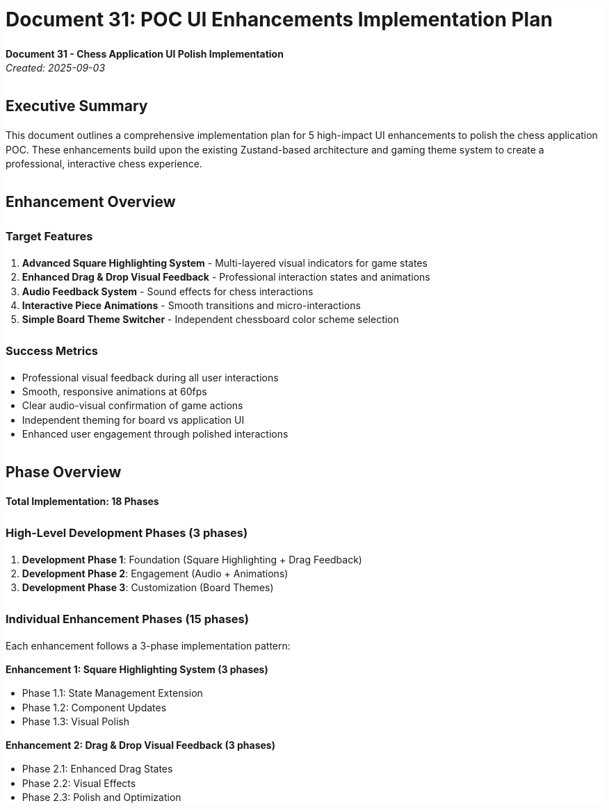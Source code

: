 # Document 31: POC UI Enhancements Implementation Plan

**Document 31 - Chess Application UI Polish Implementation**  
*Created: 2025-09-03*

## Executive Summary

This document outlines a comprehensive implementation plan for 5 high-impact UI enhancements to polish the chess application POC. These enhancements build upon the existing Zustand-based architecture and gaming theme system to create a professional, interactive chess experience.

## Enhancement Overview

### Target Features
1. **Advanced Square Highlighting System** - Multi-layered visual indicators for game states
2. **Enhanced Drag & Drop Visual Feedback** - Professional interaction states and animations  
3. **Audio Feedback System** - Sound effects for chess interactions
4. **Interactive Piece Animations** - Smooth transitions and micro-interactions
5. **Simple Board Theme Switcher** - Independent chessboard color scheme selection

### Success Metrics
- Professional visual feedback during all user interactions
- Smooth, responsive animations at 60fps
- Clear audio-visual confirmation of game actions
- Independent theming for board vs application UI
- Enhanced user engagement through polished interactions

## Phase Overview

**Total Implementation: 18 Phases**

### High-Level Development Phases (3 phases)
1. **Development Phase 1**: Foundation (Square Highlighting + Drag Feedback)
2. **Development Phase 2**: Engagement (Audio + Animations)  
3. **Development Phase 3**: Customization (Board Themes)

### Individual Enhancement Phases (15 phases)
Each enhancement follows a 3-phase implementation pattern:

**Enhancement 1: Square Highlighting System (3 phases)**
- Phase 1.1: State Management Extension
- Phase 1.2: Component Updates
- Phase 1.3: Visual Polish

**Enhancement 2: Drag & Drop Visual Feedback (3 phases)**
- Phase 2.1: Enhanced Drag States
- Phase 2.2: Visual Effects  
- Phase 2.3: Polish and Optimization
